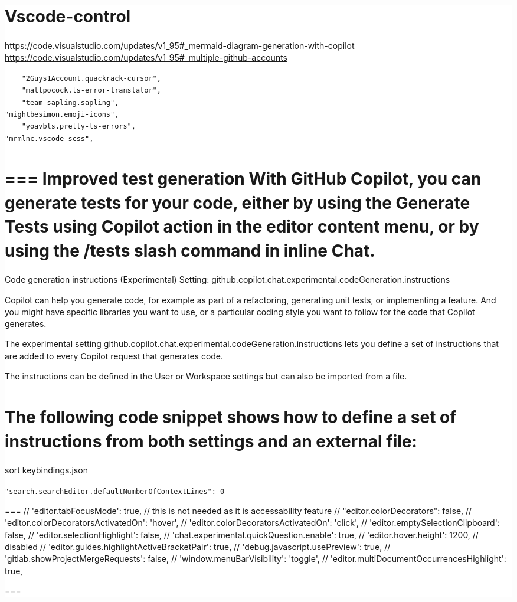 # Vscode-control


https://code.visualstudio.com/updates/v1_95#_mermaid-diagram-generation-with-copilot
https://code.visualstudio.com/updates/v1_95#_multiple-github-accounts

		"2Guys1Account.quackrack-cursor",
		"mattpocock.ts-error-translator",
		"team-sapling.sapling",
    "mightbesimon.emoji-icons",
		"yoavbls.pretty-ts-errors",
    "mrmlnc.vscode-scss",

===
Improved test generation
With GitHub Copilot, you can generate tests for your code, either by using the Generate Tests using Copilot action in the editor content menu, or by using the /tests slash command in inline Chat.
===
Code generation instructions (Experimental)
Setting: github.copilot.chat.experimental.codeGeneration.instructions

Copilot can help you generate code, for example as part of a refactoring, generating unit tests, or implementing a feature. And you might have specific libraries you want to use, or a particular coding style you want to follow for the code that Copilot generates.

The experimental setting github.copilot.chat.experimental.codeGeneration.instructions lets you define a set of instructions that are added to every Copilot request that generates code.

The instructions can be defined in the User or Workspace settings but can also be imported from a file.

The following code snippet shows how to define a set of instructions from both settings and an external file:
===
sort keybindings.json

	"search.searchEditor.defaultNumberOfContextLines": 0

===
    // 'editor.tabFocusMode': true, // this is not needed as it is accessability feature
    // "editor.colorDecorators": false,
    // 'editor.colorDecoratorsActivatedOn': 'hover',
    // 'editor.colorDecoratorsActivatedOn': 'click',
    // 'editor.emptySelectionClipboard': false,
    // 'editor.selectionHighlight': false,
		    // 'chat.experimental.quickQuestion.enable': true,
    // 'editor.hover.height': 1200, // disabled
    // 'editor.guides.highlightActiveBracketPair': true,
    // 'debug.javascript.usePreview': true,
    // 'gitlab.showProjectMergeRequests': false,
    // 'window.menuBarVisibility': 'toggle',
      // 'editor.multiDocumentOccurrencesHighlight': true,

===
